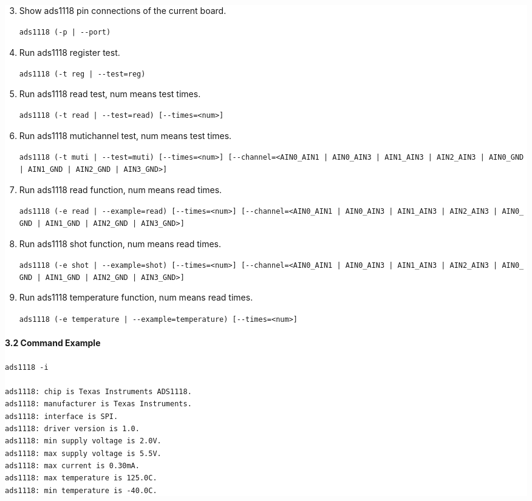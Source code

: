3. Show ads1118 pin connections of the current board.

    ```shell
    ads1118 (-p | --port)        
    ```

4. Run ads1118 register test.

    ```shell
    ads1118 (-t reg | --test=reg)      
    ```

5. Run ads1118 read test, num means test times.

    ```shell
    ads1118 (-t read | --test=read) [--times=<num>]
    ```

6. Run ads1118 mutichannel test, num means test times.

    ```shell
    ads1118 (-t muti | --test=muti) [--times=<num>] [--channel=<AIN0_AIN1 | AIN0_AIN3 | AIN1_AIN3 | AIN2_AIN3 | AIN0_GND | AIN1_GND | AIN2_GND | AIN3_GND>]        
    ```

8. Run ads1118 read function, num means read times.

    ```shell
    ads1118 (-e read | --example=read) [--times=<num>] [--channel=<AIN0_AIN1 | AIN0_AIN3 | AIN1_AIN3 | AIN2_AIN3 | AIN0_GND | AIN1_GND | AIN2_GND | AIN3_GND>]      
    ```

8. Run ads1118 shot function, num means read times.

    ```shell
    ads1118 (-e shot | --example=shot) [--times=<num>] [--channel=<AIN0_AIN1 | AIN0_AIN3 | AIN1_AIN3 | AIN2_AIN3 | AIN0_GND | AIN1_GND | AIN2_GND | AIN3_GND>]      
    ```
9. Run ads1118 temperature function, num means read times.

    ```shell
    ads1118 (-e temperature | --example=temperature) [--times=<num>]  

#### 3.2 Command Example

```shell
ads1118 -i

ads1118: chip is Texas Instruments ADS1118.
ads1118: manufacturer is Texas Instruments.
ads1118: interface is SPI.
ads1118: driver version is 1.0.
ads1118: min supply voltage is 2.0V.
ads1118: max supply voltage is 5.5V.
ads1118: max current is 0.30mA.
ads1118: max temperature is 125.0C.
ads1118: min temperature is -40.0C.
```
